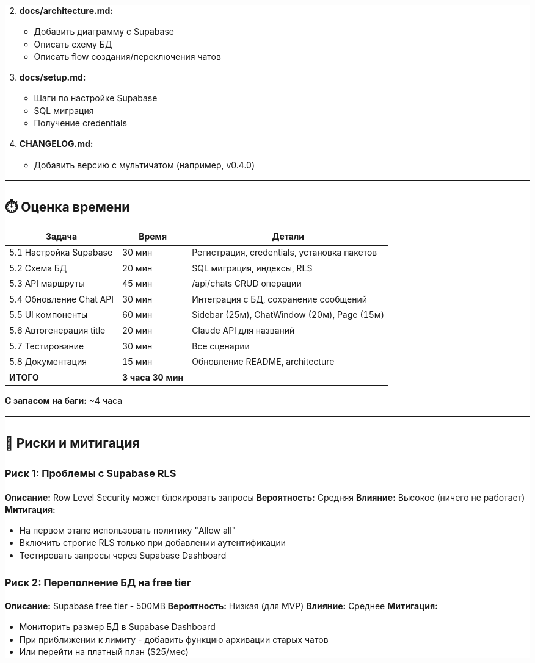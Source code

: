2. **docs/architecture.md:**
   - Добавить диаграмму с Supabase
   - Описать схему БД
   - Описать flow создания/переключения чатов

3. **docs/setup.md:**
   - Шаги по настройке Supabase
   - SQL миграция
   - Получение credentials

4. **CHANGELOG.md:**
   - Добавить версию с мультичатом (например, v0.4.0)

---

## ⏱️ Оценка времени

| Задача | Время | Детали |
|--------|-------|--------|
| 5.1 Настройка Supabase | 30 мин | Регистрация, credentials, установка пакетов |
| 5.2 Схема БД | 20 мин | SQL миграция, индексы, RLS |
| 5.3 API маршруты | 45 мин | /api/chats CRUD операции |
| 5.4 Обновление Chat API | 30 мин | Интеграция с БД, сохранение сообщений |
| 5.5 UI компоненты | 60 мин | Sidebar (25м), ChatWindow (20м), Page (15м) |
| 5.6 Автогенерация title | 20 мин | Claude API для названий |
| 5.7 Тестирование | 30 мин | Все сценарии |
| 5.8 Документация | 15 мин | Обновление README, architecture |
| **ИТОГО** | **3 часа 30 мин** | |

**С запасом на баги:** ~4 часа

---

## 🚨 Риски и митигация

### Риск 1: Проблемы с Supabase RLS
**Описание:** Row Level Security может блокировать запросы
**Вероятность:** Средняя
**Влияние:** Высокое (ничего не работает)
**Митигация:**
- На первом этапе использовать политику "Allow all"
- Включить строгие RLS только при добавлении аутентификации
- Тестировать запросы через Supabase Dashboard

### Риск 2: Переполнение БД на free tier
**Описание:** Supabase free tier - 500MB
**Вероятность:** Низкая (для MVP)
**Влияние:** Среднее
**Митигация:**
- Мониторить размер БД в Supabase Dashboard
- При приближении к лимиту - добавить функцию архивации старых чатов
- Или перейти на платный план ($25/мес)
